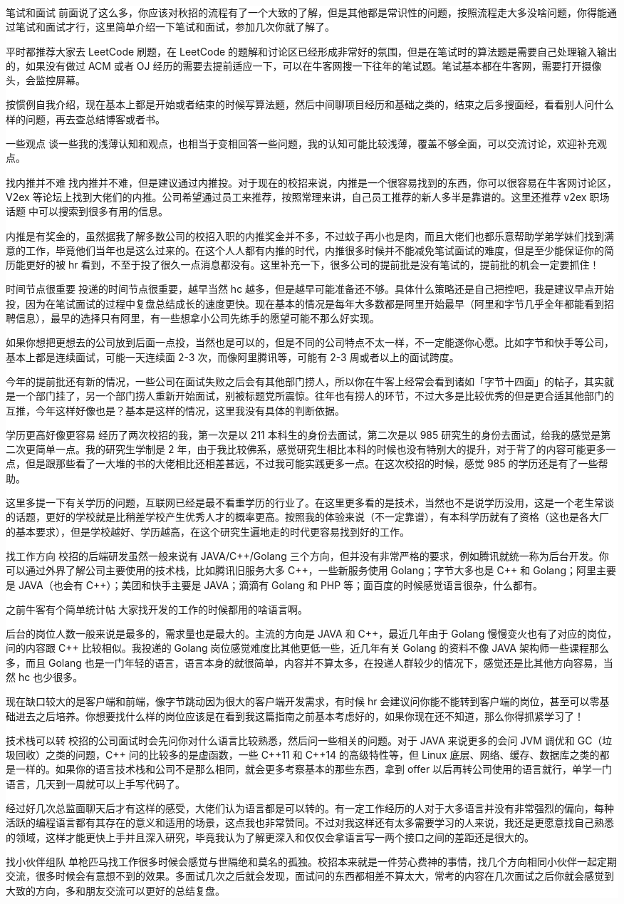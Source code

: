 
笔试和面试
前面说了这么多，你应该对秋招的流程有了一个大致的了解，但是其他都是常识性的问题，按照流程走大多没啥问题，你得能通过笔试和面试才行，这里简单介绍一下笔试和面试，参加几次你就了解了。

平时都推荐大家去 LeetCode 刷题，在 LeetCode 的题解和讨论区已经形成非常好的氛围，但是在笔试时的算法题是需要自己处理输入输出的，如果没有做过 ACM 或者 OJ 经历的需要去提前适应一下，可以在牛客网搜一下往年的笔试题。笔试基本都在牛客网，需要打开摄像头，会监控屏幕。

按惯例自我介绍，现在基本上都是开始或者结束的时候写算法题，然后中间聊项目经历和基础之类的，结束之后多搜面经，看看别人问什么样的问题，再去查总结博客或者书。

一些观点
谈一些我的浅薄认知和观点，也相当于变相回答一些问题，我的认知可能比较浅薄，覆盖不够全面，可以交流讨论，欢迎补充观点。

找内推并不难
找内推并不难，但是建议通过内推投。对于现在的校招来说，内推是一个很容易找到的东西，你可以很容易在牛客网讨论区，V2ex 等论坛上找到大佬们的内推。公司希望通过员工来推荐，按照常理来讲，自己员工推荐的新人多半是靠谱的。这里还推荐 v2ex 职场话题 中可以搜索到很多有用的信息。

内推是有奖金的，虽然据我了解多数公司的校招入职的内推奖金并不多，不过蚊子再小也是肉，而且大佬们也都乐意帮助学弟学妹们找到满意的工作，毕竟他们当年也是这么过来的。在这个人人都有内推的时代，内推很多时候并不能减免笔试面试的难度，但是至少能保证你的简历能更好的被 hr 看到，不至于投了很久一点消息都没有。这里补充一下，很多公司的提前批是没有笔试的，提前批的机会一定要抓住！

时间节点很重要
投递的时间节点很重要，越早当然 hc 越多，但是越早可能准备还不够。具体什么策略还是自己把控吧，我是建议早点开始投，因为在笔试面试的过程中复盘总结成长的速度更快。现在基本的情况是每年大多数都是阿里开始最早（阿里和字节几乎全年都能看到招聘信息），最早的选择只有阿里，有一些想拿小公司先练手的愿望可能不那么好实现。

如果你想把更想去的公司放到后面一点投，当然也是可以的，但是不同的公司特点不太一样，不一定能遂你心愿。比如字节和快手等公司，基本上都是连续面试，可能一天连续面 2-3 次，而像阿里腾讯等，可能有 2-3 周或者以上的面试跨度。

今年的提前批还有新的情况，一些公司在面试失败之后会有其他部门捞人，所以你在牛客上经常会看到诸如「字节十四面」的帖子，其实就是一个部门挂了，另一个部门捞人重新开始面试，别被标题党所震惊。往年也有捞人的环节，不过大多是比较优秀的但是更合适其他部门的互推，今年这样好像也是？基本是这样的情况，这里我没有具体的判断依据。

学历更高好像更容易
经历了两次校招的我，第一次是以 211 本科生的身份去面试，第二次是以 985 研究生的身份去面试，给我的感觉是第二次更简单一点。我的研究生学制是 2 年，由于我比较佛系，感觉研究生相比本科的时候也没有特别大的提升，对于背了的内容可能更多一点，但是跟那些看了一大堆的书的大佬相比还相差甚远，不过我可能实践更多一点。在这次校招的时候，感觉 985 的学历还是有了一些帮助。

这里多提一下有关学历的问题，互联网已经是最不看重学历的行业了。在这里更多看的是技术，当然也不是说学历没用，这是一个老生常谈的话题，更好的学校就是比稍差学校产生优秀人才的概率更高。按照我的体验来说（不一定靠谱），有本科学历就有了资格（这也是各大厂的基本要求），但是学校越好、学历越高，在这个研究生遍地走的时代更容易找到好的工作。

找工作方向
校招的后端研发虽然一般来说有 JAVA/C++/Golang 三个方向，但并没有非常严格的要求，例如腾讯就统一称为后台开发。你可以通过外界了解公司主要使用的技术栈，比如腾讯旧服务大多 C++，一些新服务使用 Golang；字节大多也是 C++ 和 Golang；阿里主要是 JAVA（也会有 C++）；美团和快手主要是 JAVA；滴滴有 Golang 和 PHP 等；面百度的时候感觉语言很杂，什么都有。

之前牛客有个简单统计帖 大家找开发的工作的时候都用的啥语言啊。


后台的岗位人数一般来说是最多的，需求量也是最大的。主流的方向是 JAVA 和 C++，最近几年由于 Golang 慢慢变火也有了对应的岗位，问的内容跟 C++ 比较相似。我投递的 Golang 岗位感觉难度比其他更低一些，近几年有关 Golang 的资料不像 JAVA 架构师一些课程那么多，而且 Golang 也是一门年轻的语言，语言本身的就很简单，内容并不算太多，在投递人群较少的情况下，感觉还是比其他方向容易，当然 hc 也少很多。

现在缺口较大的是客户端和前端，像字节跳动因为很大的客户端开发需求，有时候 hr 会建议问你能不能转到客户端的岗位，甚至可以零基础进去之后培养。你想要找什么样的岗位应该是在看到我这篇指南之前基本考虑好的，如果你现在还不知道，那么你得抓紧学习了！

技术栈可以转
校招的公司面试时会先问你对什么语言比较熟悉，然后问一些相关的问题。对于 JAVA 来说更多的会问 JVM 调优和 GC（垃圾回收）之类的问题，C++ 问的比较多的是虚函数，一些 C++11 和 C++14 的高级特性等，但 Linux 底层、网络、缓存、数据库之类的都是一样的。如果你的语言技术栈和公司不是那么相同，就会更多考察基本的那些东西，拿到 offer 以后再转公司使用的语言就行，单学一门语言，几天到一周就可以上手写代码了。

经过好几次总监面聊天后才有这样的感受，大佬们认为语言都是可以转的。有一定工作经历的人对于大多语言并没有非常强烈的偏向，每种活跃的编程语言都有其存在的意义和适用的场景，这点我也非常赞同。不过对我这样还有太多需要学习的人来说，我还是更愿意找自己熟悉的领域，这样才能更快上手并且深入研究，毕竟我认为了解更深入和仅仅会拿语言写一两个接口之间的差距还是很大的。

找小伙伴组队
单枪匹马找工作很多时候会感觉与世隔绝和莫名的孤独。校招本来就是一件劳心费神的事情，找几个方向相同小伙伴一起定期交流，很多时候会有意想不到的效果。多面试几次之后就会发现，面试问的东西都相差不算太大，常考的内容在几次面试之后你就会感觉到大致的方向，多和朋友交流可以更好的总结复盘。
